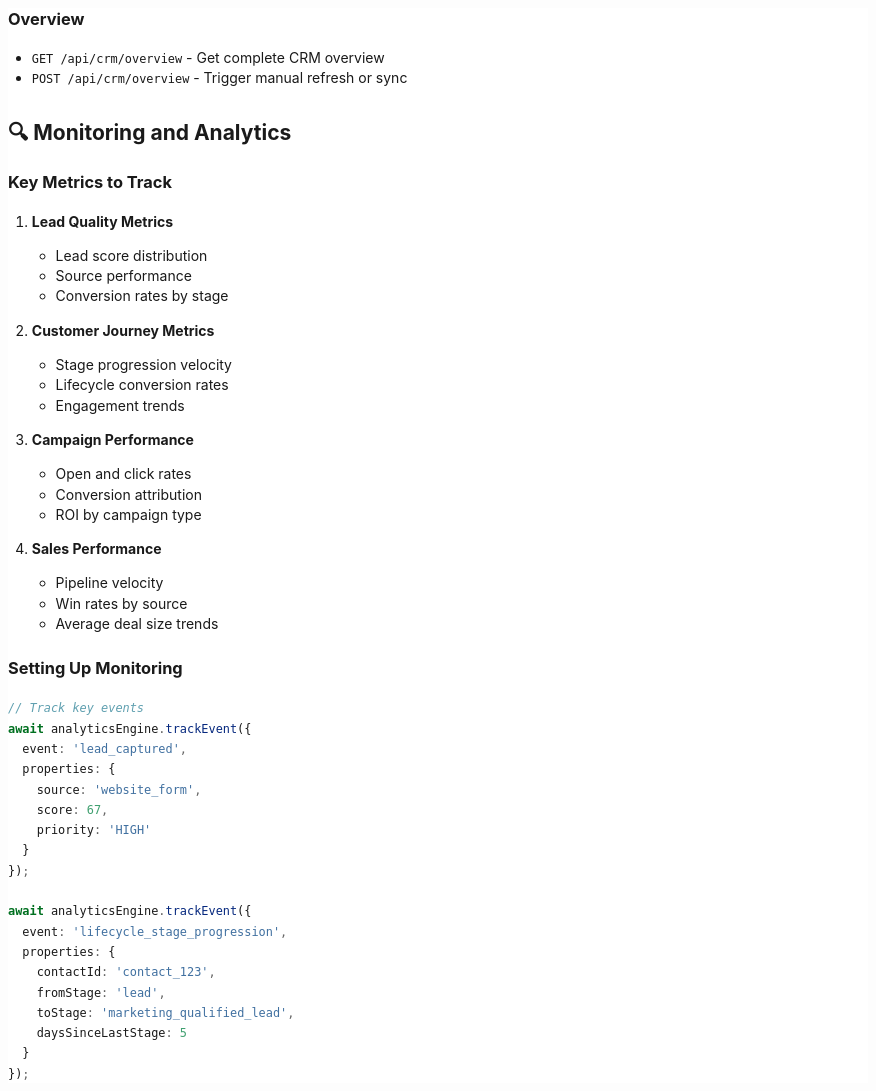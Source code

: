 ### Overview

- `GET /api/crm/overview` - Get complete CRM overview
- `POST /api/crm/overview` - Trigger manual refresh or sync

## 🔍 Monitoring and Analytics

### Key Metrics to Track

1. **Lead Quality Metrics**
   - Lead score distribution
   - Source performance
   - Conversion rates by stage

2. **Customer Journey Metrics**
   - Stage progression velocity
   - Lifecycle conversion rates
   - Engagement trends

3. **Campaign Performance**
   - Open and click rates
   - Conversion attribution
   - ROI by campaign type

4. **Sales Performance**
   - Pipeline velocity
   - Win rates by source
   - Average deal size trends

### Setting Up Monitoring

```typescript
// Track key events
await analyticsEngine.trackEvent({
  event: 'lead_captured',
  properties: {
    source: 'website_form',
    score: 67,
    priority: 'HIGH'
  }
});

await analyticsEngine.trackEvent({
  event: 'lifecycle_stage_progression',
  properties: {
    contactId: 'contact_123',
    fromStage: 'lead',
    toStage: 'marketing_qualified_lead',
    daysSinceLastStage: 5
  }
});
```
